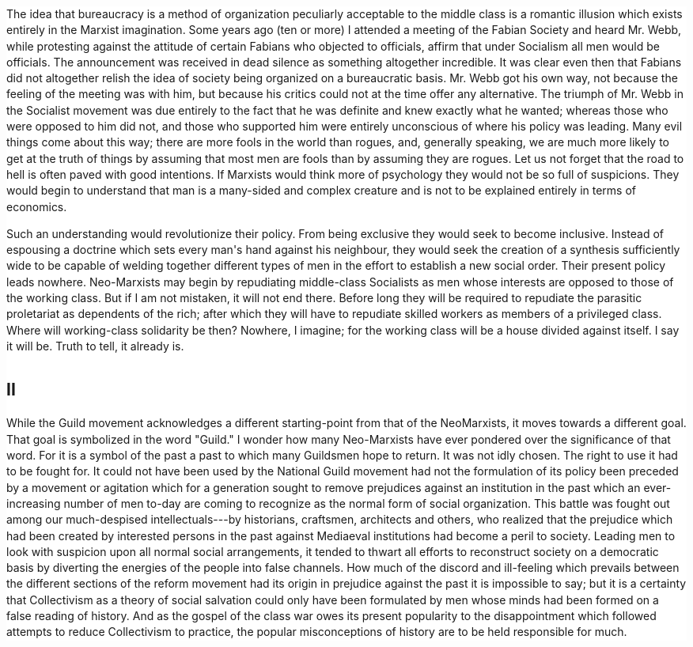 The idea that bureaucracy is a method of organization peculiarly acceptable to the middle class is a romantic illusion which exists entirely in the Marxist imagination. Some years ago (ten or more) I attended a meeting of the Fabian Society and heard Mr. Webb, while protesting against the attitude of certain Fabians who objected to officials, affirm that under Socialism all men would be officials. The announcement was received in dead silence as something altogether incredible. It was clear even then that Fabians did not altogether relish the idea of society being organized on a bureaucratic basis. Mr. Webb got his own way, not because the feeling of the meeting was with him, but because his critics could not at the time offer any alternative. The triumph of Mr. Webb in the Socialist movement was due entirely to the fact that he was definite and knew exactly what he wanted; whereas those who were opposed to him did not, and those who supported him were entirely unconscious of where his policy was leading. Many evil things come about this way; there are more fools in the world than rogues, and, generally speaking, we are much more likely to get at the truth of things by assuming that most men are fools than by assuming they are rogues. Let us not forget that the road to hell is often paved with good intentions. If Marxists would think more of psychology they would not be so full of suspicions. They would begin to understand that man is a many-sided and complex creature and is not to be explained entirely in terms of economics.

Such an understanding would revolutionize their policy. From being exclusive they would seek to become inclusive. Instead of espousing a doctrine which sets every man's hand against his neighbour, they would seek the creation of a synthesis sufficiently wide to be capable of welding together different types of men in the effort to establish a new social order. Their present policy leads nowhere. Neo-Marxists may begin by repudiating middle-class Socialists as men whose interests are opposed to those of the working class. But if I am not mistaken, it will not end there. Before long they will be required to repudiate the parasitic proletariat as dependents of the rich; after which they will have to repudiate skilled workers as members of a privileged class. Where will working-class solidarity be then? Nowhere, I imagine; for the working class will be a house divided against itself. I say it will be. Truth to tell, it already is.

## II

While the Guild movement acknowledges a different starting-point from that of the NeoMarxists, it moves towards a different goal. That goal is symbolized in the word "Guild." I wonder how many Neo-Marxists have ever pondered over the significance of that word. For it is a symbol of the past a past to which many Guildsmen hope to return. It was not idly chosen. The right to use it had to be fought for. It could not have been used by the National Guild movement had not the formulation of its policy been preceded by a movement or agitation which for a generation sought to remove prejudices against an institution in the past which an ever-increasing number of men to-day are coming to recognize as the normal form of social organization. This battle was fought out among our much-despised intellectuals---by historians, craftsmen, architects and others, who realized that the prejudice which had been created by interested persons in the past against Mediaeval institutions had become a peril to society. Leading men to look with suspicion upon all normal social arrangements, it tended to thwart all efforts to reconstruct society on a democratic basis by diverting the energies of the people into false channels. How much of the discord and ill-feeling which prevails between the different sections of the reform movement had its origin in prejudice against the past it is impossible to say; but it is a certainty that Collectivism as a theory of social salvation could only have been formulated by men whose minds had been formed on a false reading of history. And as the gospel of the class war owes its present popularity to the disappointment which followed attempts to reduce Collectivism to practice, the popular misconceptions of history are to be held responsible for much.
